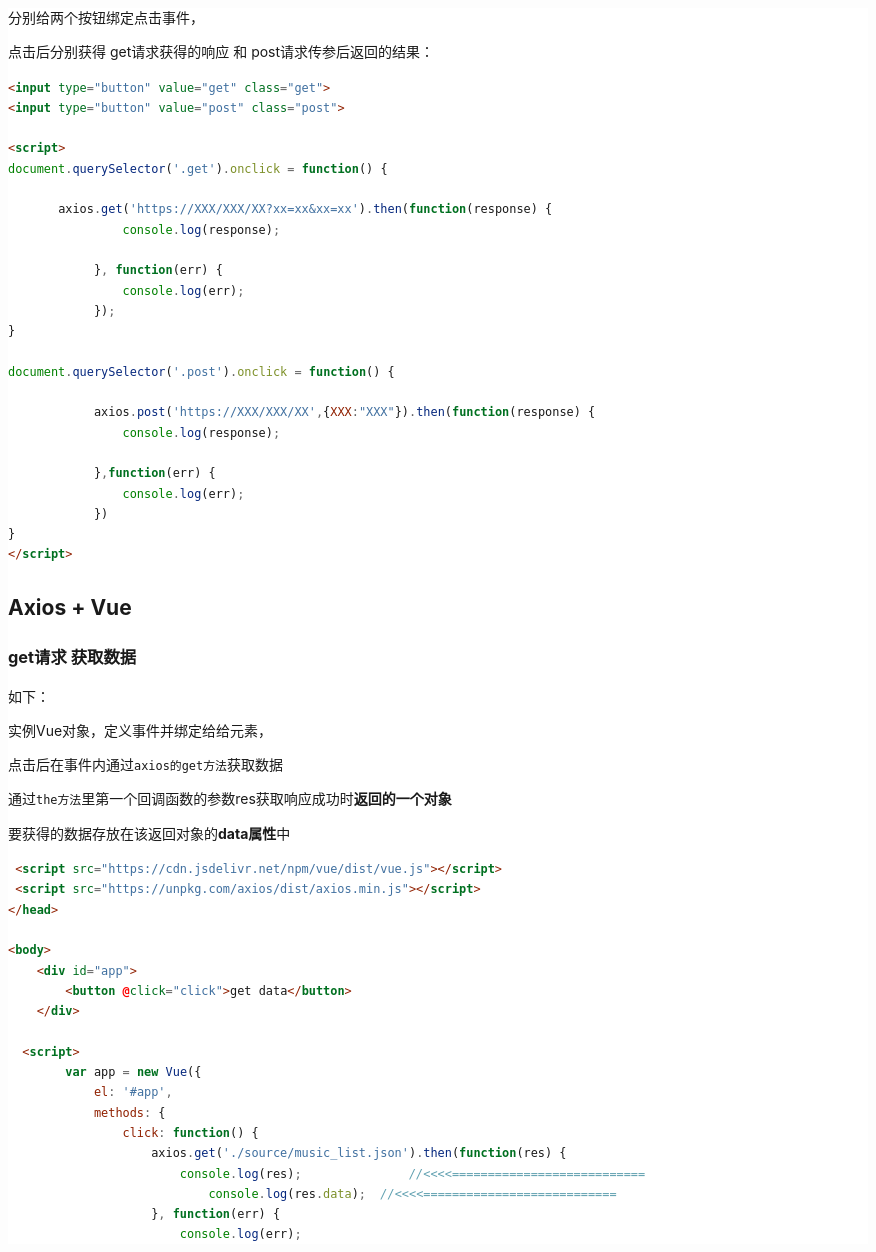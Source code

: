 分别给两个按钮绑定点击事件，

点击后分别获得 get请求获得的响应 和 post请求传参后返回的结果：

```html
<input type="button" value="get" class="get">
<input type="button" value="post" class="post">

<script>
document.querySelector('.get').onclick = function() {

       axios.get('https://XXX/XXX/XX?xx=xx&xx=xx').then(function(response) {
                console.log(response);
         
            }, function(err) {
                console.log(err);
            });
}

document.querySelector('.post').onclick = function() {

            axios.post('https://XXX/XXX/XX',{XXX:"XXX"}).then(function(response) {
                console.log(response);
              
            },function(err) {
                console.log(err);
            })
}
</script>
```





## Axios +  Vue

### get请求 获取数据

如下：

实例Vue对象，定义事件并绑定给给元素，

点击后在事件内通过`axios的get方法`获取数据

通过`the方法`里第一个回调函数的参数res获取响应成功时**返回的一个对象**

要获得的数据存放在该返回对象的**data属性**中

```html
 <script src="https://cdn.jsdelivr.net/npm/vue/dist/vue.js"></script>
 <script src="https://unpkg.com/axios/dist/axios.min.js"></script>
</head>

<body>
    <div id="app">
        <button @click="click">get data</button>
    </div>

  <script>
        var app = new Vue({
            el: '#app',
            methods: {
                click: function() {
                 	axios.get('./source/music_list.json').then(function(res) {
                        console.log(res);				//<<<<===========================
                    		console.log(res.data);	//<<<<===========================
                    }, function(err) {
                        console.log(err);
```